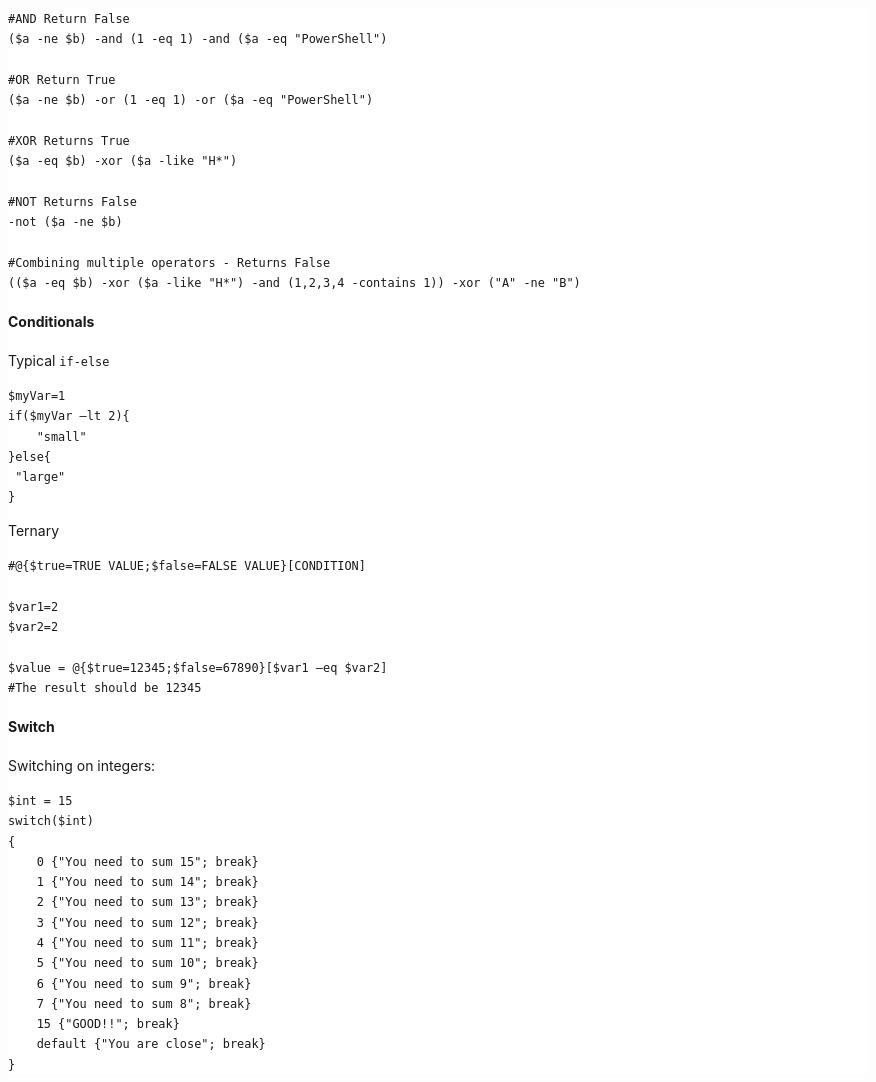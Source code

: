 ```
#AND Return False
($a -ne $b) -and (1 -eq 1) -and ($a -eq "PowerShell")

#OR Return True
($a -ne $b) -or (1 -eq 1) -or ($a -eq "PowerShell")

#XOR Returns True
($a -eq $b) -xor ($a -like "H*")

#NOT Returns False
-not ($a -ne $b)

#Combining multiple operators - Returns False
(($a -eq $b) -xor ($a -like "H*") -and (1,2,3,4 -contains 1)) -xor ("A" -ne "B")
```

#### Conditionals ####

Typical `if-else`

```
$myVar=1
if($myVar –lt 2){
	"small"
}else{
 "large"
}
```

Ternary

```
#@{$true=TRUE VALUE;$false=FALSE VALUE}[CONDITION]

$var1=2
$var2=2

$value = @{$true=12345;$false=67890}[$var1 –eq $var2]
#The result should be 12345
```

#### Switch ####

Switching on integers:

```
$int = 15
switch($int)
{
	0 {"You need to sum 15"; break}
	1 {"You need to sum 14"; break}
	2 {"You need to sum 13"; break}
	3 {"You need to sum 12"; break}
	4 {"You need to sum 11"; break}
	5 {"You need to sum 10"; break}
	6 {"You need to sum 9"; break}
	7 {"You need to sum 8"; break}
	15 {"GOOD!!"; break}
	default {"You are close"; break}
}
```
